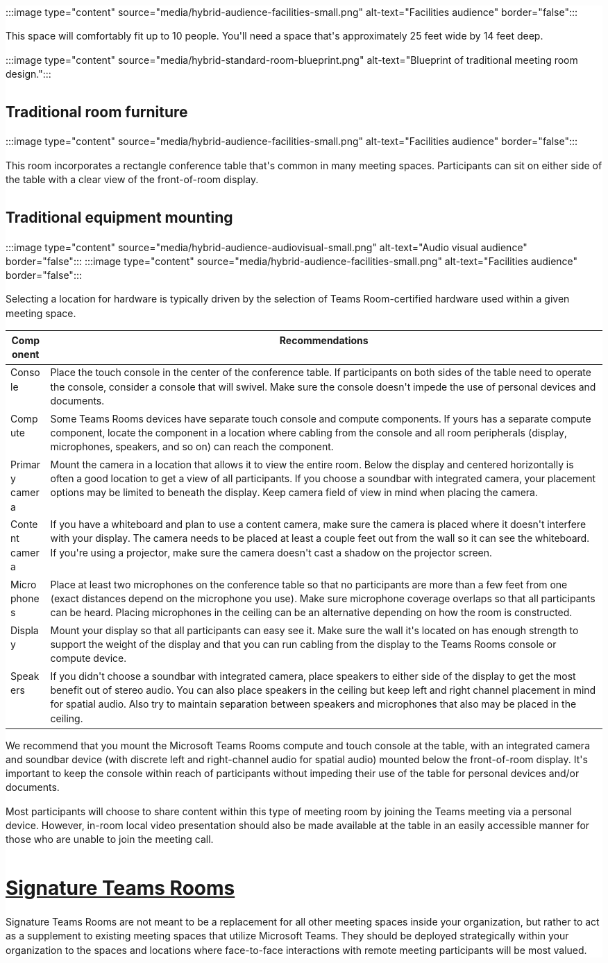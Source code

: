 :::image type="content" source="media/hybrid-audience-facilities-small.png" alt-text="Facilities audience" border="false":::

This space will comfortably fit up to 10 people. You'll need a space that's approximately 25 feet wide by 14 feet deep.

:::image type="content" source="media/hybrid-standard-room-blueprint.png" alt-text="Blueprint of traditional meeting room design.":::

## Traditional room furniture

:::image type="content" source="media/hybrid-audience-facilities-small.png" alt-text="Facilities audience" border="false":::

This room incorporates a rectangle conference table that's common in many meeting spaces. Participants can sit on either side of the table with a clear view of the front-of-room display.

## Traditional equipment mounting

:::image type="content" source="media/hybrid-audience-audiovisual-small.png" alt-text="Audio visual audience" border="false"::: :::image type="content" source="media/hybrid-audience-facilities-small.png" alt-text="Facilities audience" border="false":::

Selecting a location for hardware is typically driven by the selection of Teams Room-certified hardware used within a given meeting space.

| Component      | Recommendations                                                                                                                                                                                                                                                                                                                                                             |
|----------------|-----------------------------------------------------------------------------------------------------------------------------------------------------------------------------------------------------------------------------------------------------------------------------------------------------------------------------------------------------------------------------|
| Console        | Place the touch console in the center of the conference table. If participants on both sides of the table need to operate the console, consider a console that will swivel. Make sure the console doesn't impede the use of personal devices and documents.                                                                                                                 |
| Compute        | Some Teams Rooms devices have separate touch console and compute components. If yours has a separate compute component, locate the component in a location where cabling from the console and all room peripherals (display, microphones, speakers, and so on) can reach the component.                                                                                     |
| Primary camera | Mount the camera in a location that allows it to view the entire room. Below the display and centered horizontally is often a good location to get a view of all participants. If you choose a soundbar with integrated camera, your placement options may be limited to beneath the display. Keep camera field of view in mind when placing the camera.                    |
| Content camera | If you have a whiteboard and plan to use a content camera, make sure the camera is placed where it doesn't interfere with your display. The camera needs to be placed at least a couple feet out from the wall so it can see the whiteboard. If you're using a projector, make sure the camera doesn't cast a shadow on the projector screen.                               |
| Microphones    | Place at least two microphones on the conference table so that no participants are more than a few feet from one (exact distances depend on the microphone you use). Make sure microphone coverage overlaps so that all participants can be heard. Placing microphones in the ceiling can be an alternative depending on how the room is constructed.                       |
| Display        | Mount your display so that all participants can easy see it. Make sure the wall it's located on has enough strength to support the weight of the display and that you can run cabling from the display to the Teams Rooms console or compute device.                                                                                                                        |
| Speakers       | If you didn't choose a soundbar with integrated camera, place speakers to either side of the display to get the most benefit out of stereo audio. You can also place speakers in the ceiling but keep left and right channel placement in mind for spatial audio. Also try to maintain separation between speakers and microphones that also may be placed in the ceiling. |

We recommend that you mount the Microsoft Teams Rooms compute and touch console at the table, with an integrated camera and soundbar device (with discrete left and right-channel audio for spatial audio) mounted below the front-of-room display. It's important to keep the console within reach of participants without impeding their use of the table for personal devices and/or documents.

Most participants will choose to share content within this type of meeting room by joining the Teams meeting via a personal device. However, in-room local video presentation should also be made available at the table in an easily accessible manner for those who are unable to join the meeting call.

# [Signature Teams Rooms](#tab/signature)

Signature Teams Rooms are not meant to be a replacement for all other meeting spaces inside your organization, but rather to act as a supplement to existing meeting spaces that utilize Microsoft Teams. They should be deployed strategically within your organization to the spaces and locations where face-to-face interactions with remote meeting participants will be most valued.
